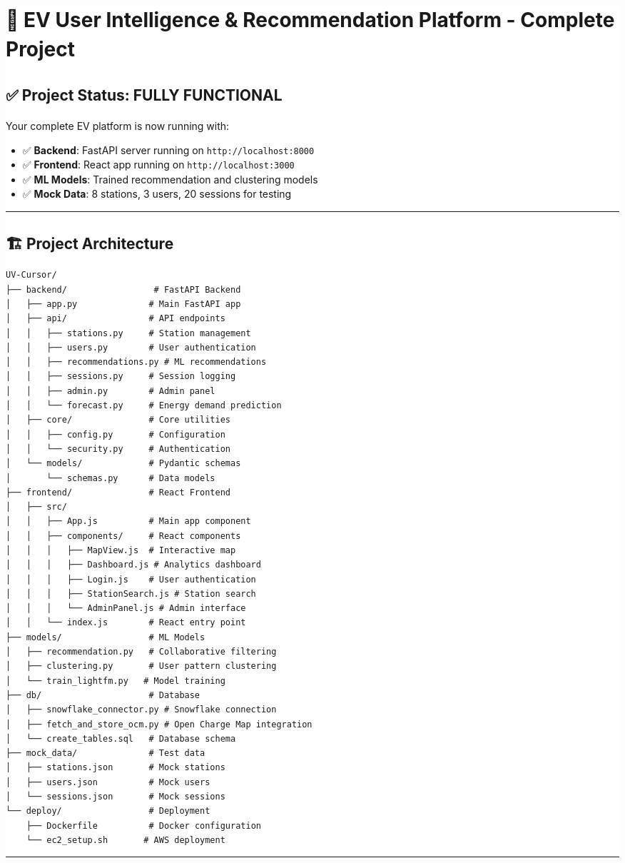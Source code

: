 # 🚗 EV User Intelligence & Recommendation Platform - Complete Project

## ✅ **Project Status: FULLY FUNCTIONAL**

Your complete EV platform is now running with:
- ✅ **Backend**: FastAPI server running on `http://localhost:8000`
- ✅ **Frontend**: React app running on `http://localhost:3000`
- ✅ **ML Models**: Trained recommendation and clustering models
- ✅ **Mock Data**: 8 stations, 3 users, 20 sessions for testing

---

## 🏗️ **Project Architecture**

```
UV-Cursor/
├── backend/                 # FastAPI Backend
│   ├── app.py              # Main FastAPI app
│   ├── api/                # API endpoints
│   │   ├── stations.py     # Station management
│   │   ├── users.py        # User authentication
│   │   ├── recommendations.py # ML recommendations
│   │   ├── sessions.py     # Session logging
│   │   ├── admin.py        # Admin panel
│   │   └── forecast.py     # Energy demand prediction
│   ├── core/               # Core utilities
│   │   ├── config.py       # Configuration
│   │   └── security.py     # Authentication
│   └── models/             # Pydantic schemas
│       └── schemas.py      # Data models
├── frontend/               # React Frontend
│   ├── src/
│   │   ├── App.js          # Main app component
│   │   ├── components/     # React components
│   │   │   ├── MapView.js  # Interactive map
│   │   │   ├── Dashboard.js # Analytics dashboard
│   │   │   ├── Login.js    # User authentication
│   │   │   ├── StationSearch.js # Station search
│   │   │   └── AdminPanel.js # Admin interface
│   │   └── index.js        # React entry point
├── models/                 # ML Models
│   ├── recommendation.py   # Collaborative filtering
│   ├── clustering.py       # User pattern clustering
│   └── train_lightfm.py   # Model training
├── db/                     # Database
│   ├── snowflake_connector.py # Snowflake connection
│   ├── fetch_and_store_ocm.py # Open Charge Map integration
│   └── create_tables.sql   # Database schema
├── mock_data/              # Test data
│   ├── stations.json       # Mock stations
│   ├── users.json          # Mock users
│   └── sessions.json       # Mock sessions
└── deploy/                 # Deployment
    ├── Dockerfile          # Docker configuration
    └── ec2_setup.sh       # AWS deployment
```

---